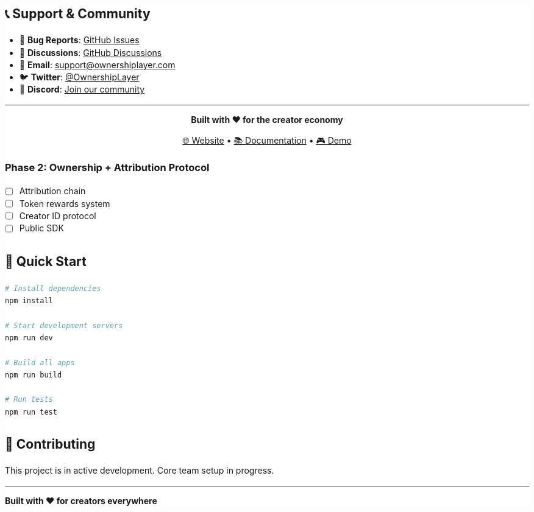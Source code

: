 ## 📞 Support & Community

- 🐛 **Bug Reports**: [GitHub Issues](https://github.com/yourusername/ownership-layer/issues)
- 💬 **Discussions**: [GitHub Discussions](https://github.com/yourusername/ownership-layer/discussions)
- 📧 **Email**: support@ownershiplayer.com
- 🐦 **Twitter**: [@OwnershipLayer](https://twitter.com/ownershiplayer)
- 💬 **Discord**: [Join our community](https://discord.gg/ownershiplayer)

---

<div align="center">

**Built with ❤️ for the creator economy**

[🌐 Website](https://ownershiplayer.com) • [📚 Documentation](https://docs.ownershiplayer.com) • [🎮 Demo](https://demo.ownershiplayer.com)

</div>

### Phase 2: Ownership + Attribution Protocol
- [ ] Attribution chain
- [ ] Token rewards system
- [ ] Creator ID protocol
- [ ] Public SDK

## 🚀 Quick Start

```bash
# Install dependencies
npm install

# Start development servers
npm run dev

# Build all apps
npm run build

# Run tests
npm run test
```

## 🤝 Contributing

This project is in active development. Core team setup in progress.

---

**Built with ❤️ for creators everywhere**
